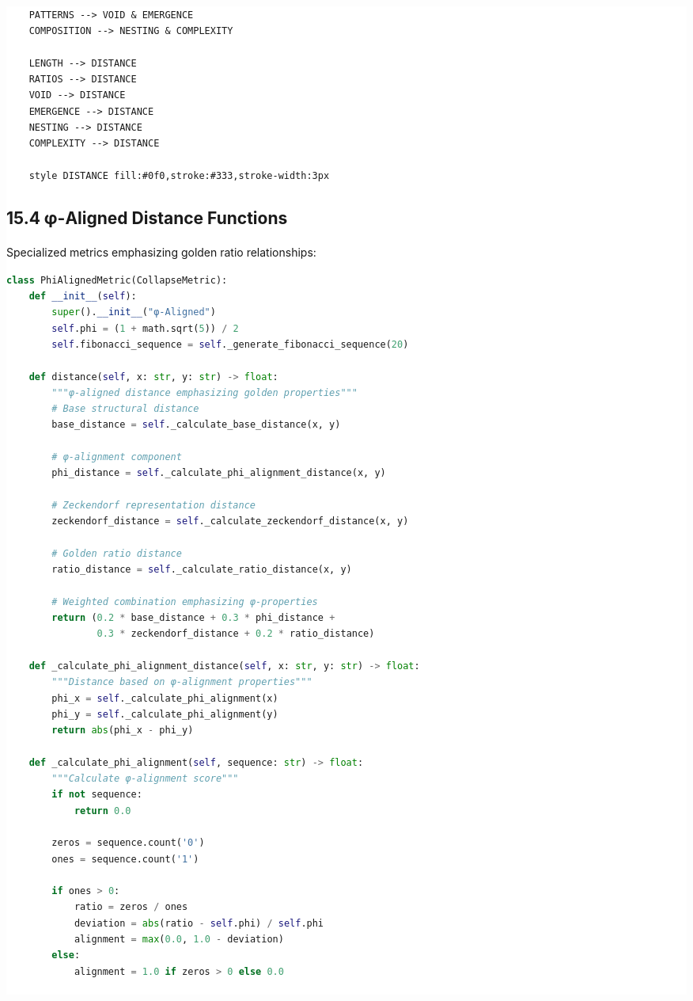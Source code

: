 ```mermaid
    PATTERNS --> VOID & EMERGENCE
    COMPOSITION --> NESTING & COMPLEXITY
    
    LENGTH --> DISTANCE
    RATIOS --> DISTANCE
    VOID --> DISTANCE
    EMERGENCE --> DISTANCE
    NESTING --> DISTANCE
    COMPLEXITY --> DISTANCE
    
    style DISTANCE fill:#0f0,stroke:#333,stroke-width:3px
```

## 15.4 φ-Aligned Distance Functions

Specialized metrics emphasizing golden ratio relationships:

```python
class PhiAlignedMetric(CollapseMetric):
    def __init__(self):
        super().__init__("φ-Aligned")
        self.phi = (1 + math.sqrt(5)) / 2
        self.fibonacci_sequence = self._generate_fibonacci_sequence(20)
    
    def distance(self, x: str, y: str) -> float:
        """φ-aligned distance emphasizing golden properties"""
        # Base structural distance
        base_distance = self._calculate_base_distance(x, y)
        
        # φ-alignment component
        phi_distance = self._calculate_phi_alignment_distance(x, y)
        
        # Zeckendorf representation distance
        zeckendorf_distance = self._calculate_zeckendorf_distance(x, y)
        
        # Golden ratio distance
        ratio_distance = self._calculate_ratio_distance(x, y)
        
        # Weighted combination emphasizing φ-properties
        return (0.2 * base_distance + 0.3 * phi_distance + 
                0.3 * zeckendorf_distance + 0.2 * ratio_distance)
    
    def _calculate_phi_alignment_distance(self, x: str, y: str) -> float:
        """Distance based on φ-alignment properties"""
        phi_x = self._calculate_phi_alignment(x)
        phi_y = self._calculate_phi_alignment(y)
        return abs(phi_x - phi_y)
    
    def _calculate_phi_alignment(self, sequence: str) -> float:
        """Calculate φ-alignment score"""
        if not sequence:
            return 0.0
        
        zeros = sequence.count('0')
        ones = sequence.count('1')
        
        if ones > 0:
            ratio = zeros / ones
            deviation = abs(ratio - self.phi) / self.phi
            alignment = max(0.0, 1.0 - deviation)
        else:
            alignment = 1.0 if zeros > 0 else 0.0
        
```